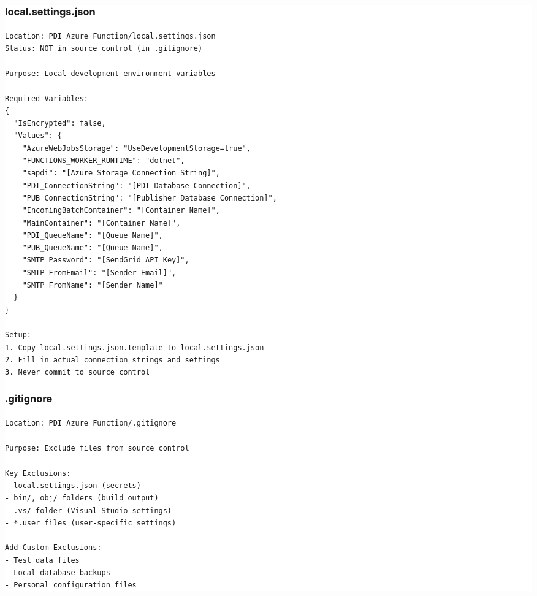```note
```

### local.settings.json

```note
Location: PDI_Azure_Function/local.settings.json
Status: NOT in source control (in .gitignore)

Purpose: Local development environment variables

Required Variables:
{
  "IsEncrypted": false,
  "Values": {
    "AzureWebJobsStorage": "UseDevelopmentStorage=true",
    "FUNCTIONS_WORKER_RUNTIME": "dotnet",
    "sapdi": "[Azure Storage Connection String]",
    "PDI_ConnectionString": "[PDI Database Connection]",
    "PUB_ConnectionString": "[Publisher Database Connection]",
    "IncomingBatchContainer": "[Container Name]",
    "MainContainer": "[Container Name]",
    "PDI_QueueName": "[Queue Name]",
    "PUB_QueueName": "[Queue Name]",
    "SMTP_Password": "[SendGrid API Key]",
    "SMTP_FromEmail": "[Sender Email]",
    "SMTP_FromName": "[Sender Name]"
  }
}

Setup:
1. Copy local.settings.json.template to local.settings.json
2. Fill in actual connection strings and settings
3. Never commit to source control
```

### .gitignore

```note
Location: PDI_Azure_Function/.gitignore

Purpose: Exclude files from source control

Key Exclusions:
- local.settings.json (secrets)
- bin/, obj/ folders (build output)
- .vs/ folder (Visual Studio settings)
- *.user files (user-specific settings)

Add Custom Exclusions:
- Test data files
- Local database backups
- Personal configuration files
```
